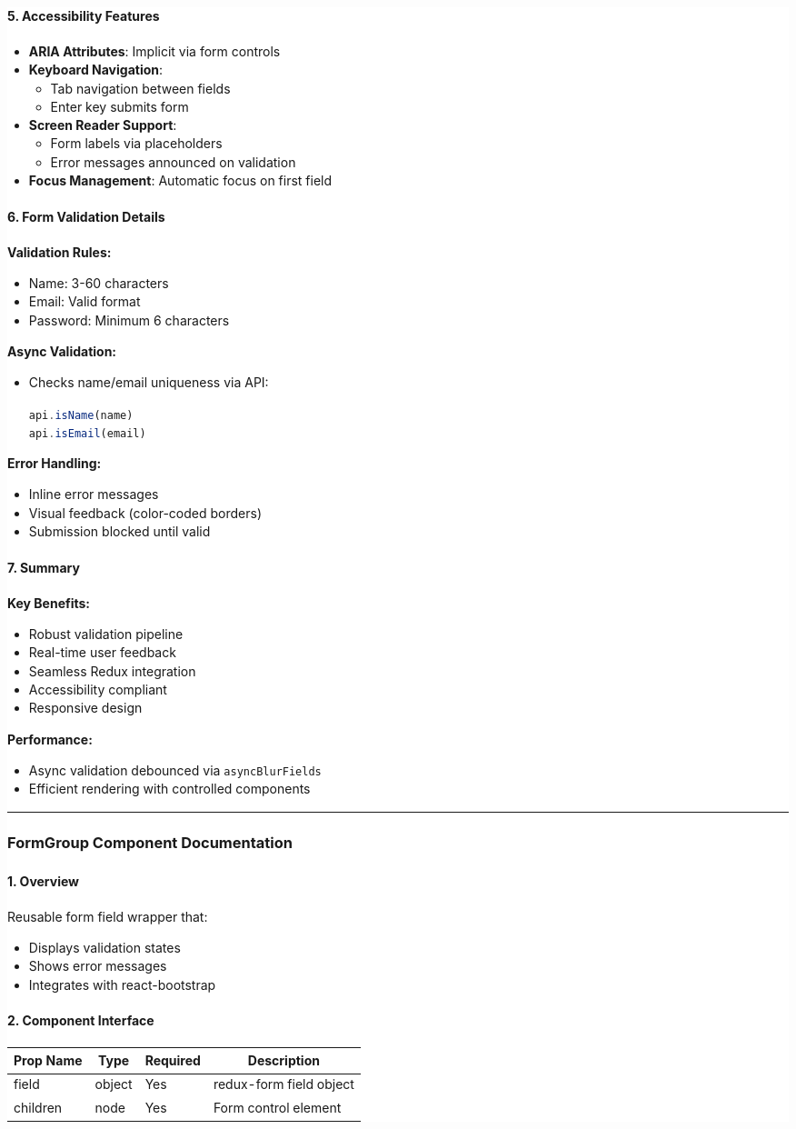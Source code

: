 #### 5. Accessibility Features
- **ARIA Attributes**: Implicit via form controls
- **Keyboard Navigation**:
  - Tab navigation between fields
  - Enter key submits form
- **Screen Reader Support**:
  - Form labels via placeholders
  - Error messages announced on validation
- **Focus Management**: Automatic focus on first field

#### 6. Form Validation Details
**Validation Rules:**
- Name: 3-60 characters
- Email: Valid format
- Password: Minimum 6 characters

**Async Validation:**
- Checks name/email uniqueness via API:
  ```js
  api.isName(name)
  api.isEmail(email)
  ```

**Error Handling:**
- Inline error messages
- Visual feedback (color-coded borders)
- Submission blocked until valid

#### 7. Summary
**Key Benefits:**
- Robust validation pipeline
- Real-time user feedback
- Seamless Redux integration
- Accessibility compliant
- Responsive design

**Performance:**
- Async validation debounced via `asyncBlurFields`
- Efficient rendering with controlled components

---

### FormGroup Component Documentation

#### 1. Overview
Reusable form field wrapper that:
- Displays validation states
- Shows error messages
- Integrates with react-bootstrap

#### 2. Component Interface

| Prop Name | Type   | Required | Description |
|-----------|--------|----------|-------------|
| field     | object | Yes      | redux-form field object |
| children  | node   | Yes      | Form control element |
